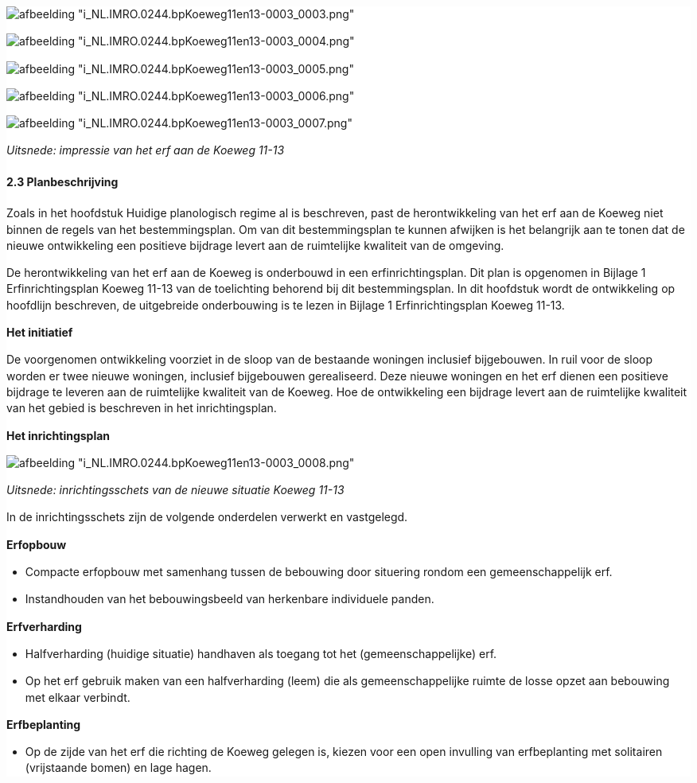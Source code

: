 ![afbeelding "i_NL.IMRO.0244.bpKoeweg11en13-0003_0003.png"](i_NL.IMRO.0244.bpKoeweg11en13-0003_0003.png)

![afbeelding "i_NL.IMRO.0244.bpKoeweg11en13-0003_0004.png"](i_NL.IMRO.0244.bpKoeweg11en13-0003_0004.png)

![afbeelding "i_NL.IMRO.0244.bpKoeweg11en13-0003_0005.png"](i_NL.IMRO.0244.bpKoeweg11en13-0003_0005.png)

![afbeelding "i_NL.IMRO.0244.bpKoeweg11en13-0003_0006.png"](i_NL.IMRO.0244.bpKoeweg11en13-0003_0006.png)

![afbeelding "i_NL.IMRO.0244.bpKoeweg11en13-0003_0007.png"](i_NL.IMRO.0244.bpKoeweg11en13-0003_0007.png)

*Uitsnede: impressie van het erf aan de Koeweg 11\-13*

#### 2\.3 Planbeschrijving

Zoals in het hoofdstuk Huidige planologisch regime al is beschreven, past de herontwikkeling van het erf aan de Koeweg niet binnen de regels van het bestemmingsplan. Om van dit bestemmingsplan te kunnen afwijken is het belangrijk aan te tonen dat de nieuwe ontwikkeling een positieve bijdrage levert aan de ruimtelijke kwaliteit van de omgeving.

De herontwikkeling van het erf aan de Koeweg is onderbouwd in een erfinrichtingsplan. Dit plan is opgenomen in Bijlage 1 Erfinrichtingsplan Koeweg 11\-13 van de toelichting behorend bij dit bestemmingsplan. In dit hoofdstuk wordt de ontwikkeling op hoofdlijn beschreven, de uitgebreide onderbouwing is te lezen in Bijlage 1 Erfinrichtingsplan Koeweg 11\-13.

**Het initiatief**

De voorgenomen ontwikkeling voorziet in de sloop van de bestaande woningen inclusief bijgebouwen. In ruil voor de sloop worden er twee nieuwe woningen, inclusief bijgebouwen gerealiseerd. Deze nieuwe woningen en het erf dienen een positieve bijdrage te leveren aan de ruimtelijke kwaliteit van de Koeweg. Hoe de ontwikkeling een bijdrage levert aan de ruimtelijke kwaliteit van het gebied is beschreven in het inrichtingsplan.

**Het inrichtingsplan**

![afbeelding "i_NL.IMRO.0244.bpKoeweg11en13-0003_0008.png"](i_NL.IMRO.0244.bpKoeweg11en13-0003_0008.png)

*Uitsnede: inrichtingsschets van de nieuwe situatie Koeweg 11\-13*

In de inrichtingsschets zijn de volgende onderdelen verwerkt en vastgelegd.

**Erfopbouw**

* Compacte erfopbouw met samenhang tussen de bebouwing door situering rondom een gemeenschappelijk erf.

* Instandhouden van het bebouwingsbeeld van herkenbare individuele panden.

**Erfverharding**

* Halfverharding (huidige situatie) handhaven als toegang tot het (gemeenschappelijke) erf.

* Op het erf gebruik maken van een halfverharding (leem) die als gemeenschappelijke ruimte de losse opzet aan bebouwing met elkaar verbindt.

**Erfbeplanting**

* Op de zijde van het erf die richting de Koeweg gelegen is, kiezen voor een open invulling van erfbeplanting met solitairen (vrijstaande bomen) en lage hagen.
